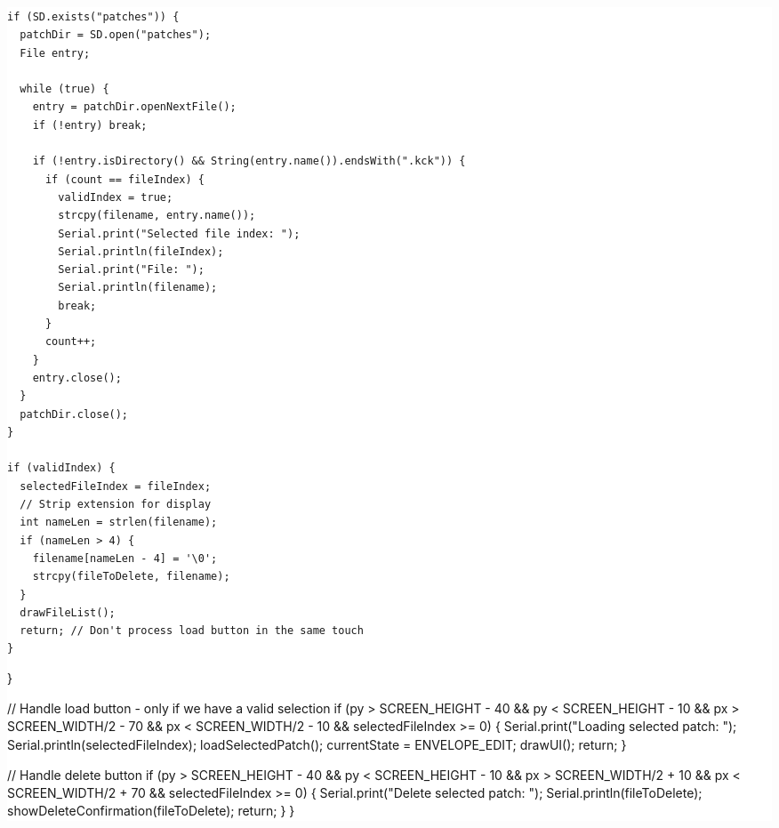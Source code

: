     if (SD.exists("patches")) {
      patchDir = SD.open("patches");
      File entry;
      
      while (true) {
        entry = patchDir.openNextFile();
        if (!entry) break;
        
        if (!entry.isDirectory() && String(entry.name()).endsWith(".kck")) {
          if (count == fileIndex) {
            validIndex = true;
            strcpy(filename, entry.name());
            Serial.print("Selected file index: ");
            Serial.println(fileIndex);
            Serial.print("File: ");
            Serial.println(filename);
            break;
          }
          count++;
        }
        entry.close();
      }
      patchDir.close();
    }
    
    if (validIndex) {
      selectedFileIndex = fileIndex;
      // Strip extension for display
      int nameLen = strlen(filename);
      if (nameLen > 4) {
        filename[nameLen - 4] = '\0';
        strcpy(fileToDelete, filename);
      }
      drawFileList();
      return; // Don't process load button in the same touch
    }
  }
  
  // Handle load button - only if we have a valid selection
  if (py > SCREEN_HEIGHT - 40 && py < SCREEN_HEIGHT - 10 &&
      px > SCREEN_WIDTH/2 - 70 && px < SCREEN_WIDTH/2 - 10 && 
      selectedFileIndex >= 0) {
    Serial.print("Loading selected patch: ");
    Serial.println(selectedFileIndex);
    loadSelectedPatch();
    currentState = ENVELOPE_EDIT;
    drawUI();
    return;
  }
  
  // Handle delete button
  if (py > SCREEN_HEIGHT - 40 && py < SCREEN_HEIGHT - 10 &&
      px > SCREEN_WIDTH/2 + 10 && px < SCREEN_WIDTH/2 + 70 && 
      selectedFileIndex >= 0) {
    Serial.print("Delete selected patch: ");
    Serial.println(fileToDelete);
    showDeleteConfirmation(fileToDelete);
    return;
  }
}
